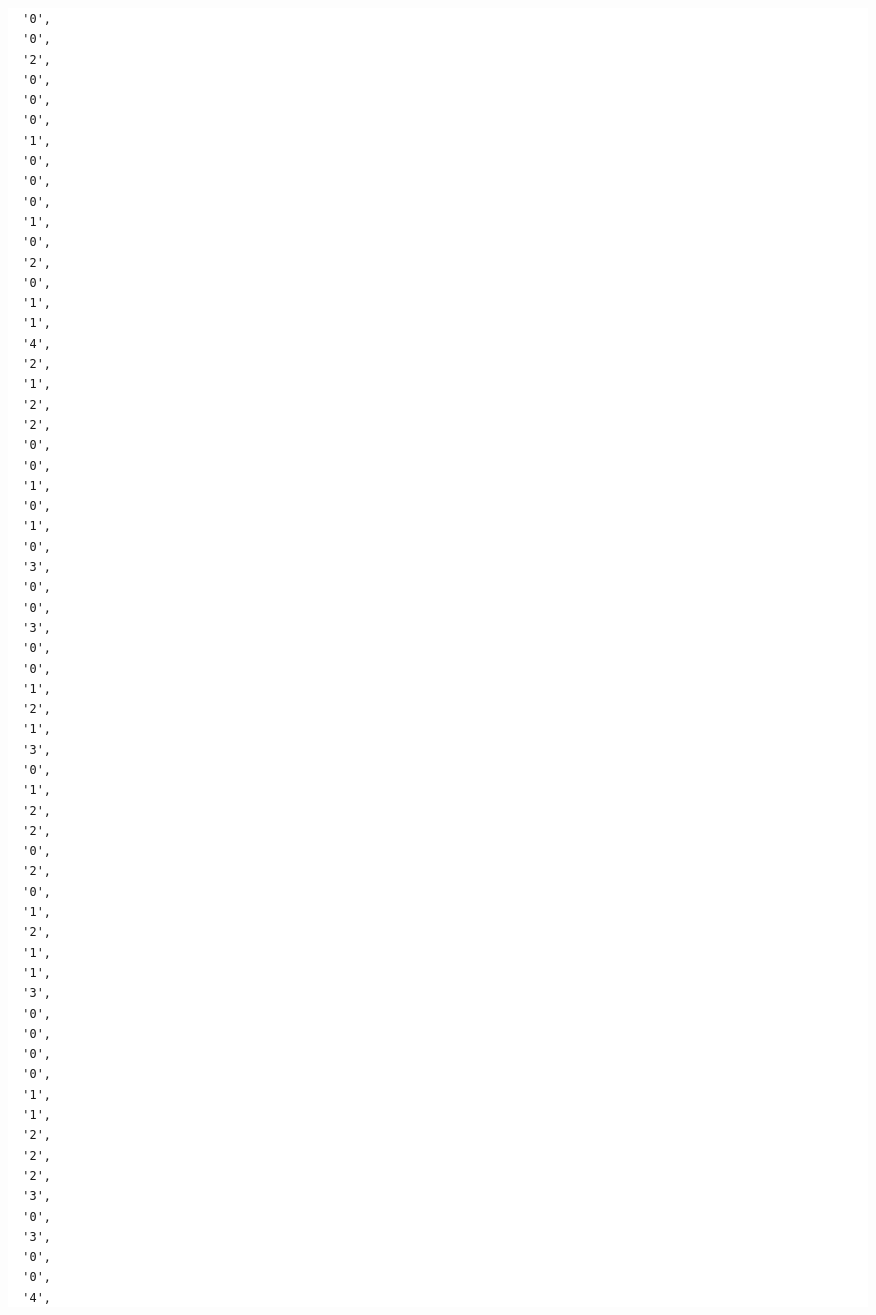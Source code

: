       '0',
      '0',
      '2',
      '0',
      '0',
      '0',
      '1',
      '0',
      '0',
      '0',
      '1',
      '0',
      '2',
      '0',
      '1',
      '1',
      '4',
      '2',
      '1',
      '2',
      '2',
      '0',
      '0',
      '1',
      '0',
      '1',
      '0',
      '3',
      '0',
      '0',
      '3',
      '0',
      '0',
      '1',
      '2',
      '1',
      '3',
      '0',
      '1',
      '2',
      '2',
      '0',
      '2',
      '0',
      '1',
      '2',
      '1',
      '1',
      '3',
      '0',
      '0',
      '0',
      '0',
      '1',
      '1',
      '2',
      '2',
      '2',
      '3',
      '0',
      '3',
      '0',
      '0',
      '4',